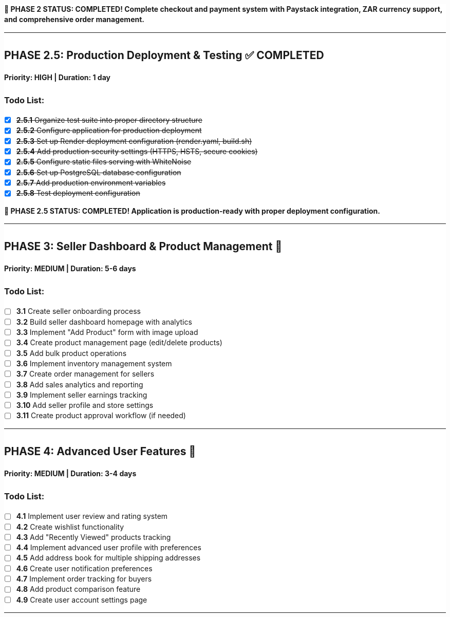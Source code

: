 **🎉 PHASE 2 STATUS: COMPLETED! Complete checkout and payment system with Paystack integration, ZAR currency support, and comprehensive order management.**

---

## **PHASE 2.5: Production Deployment & Testing** ✅ **COMPLETED**
**Priority: HIGH | Duration: 1 day**

### Todo List:
- [x] ~~**2.5.1** Organize test suite into proper directory structure~~
- [x] ~~**2.5.2** Configure application for production deployment~~
- [x] ~~**2.5.3** Set up Render deployment configuration (render.yaml, build.sh)~~
- [x] ~~**2.5.4** Add production security settings (HTTPS, HSTS, secure cookies)~~
- [x] ~~**2.5.5** Configure static files serving with WhiteNoise~~
- [x] ~~**2.5.6** Set up PostgreSQL database configuration~~
- [x] ~~**2.5.7** Add production environment variables~~
- [x] ~~**2.5.8** Test deployment configuration~~

**🎉 PHASE 2.5 STATUS: COMPLETED! Application is production-ready with proper deployment configuration.**

---

## **PHASE 3: Seller Dashboard & Product Management** 🏪
**Priority: MEDIUM | Duration: 5-6 days**

### Todo List:
- [ ] **3.1** Create seller onboarding process
- [ ] **3.2** Build seller dashboard homepage with analytics
- [ ] **3.3** Implement "Add Product" form with image upload
- [ ] **3.4** Create product management page (edit/delete products)
- [ ] **3.5** Add bulk product operations
- [ ] **3.6** Implement inventory management system
- [ ] **3.7** Create order management for sellers
- [ ] **3.8** Add sales analytics and reporting
- [ ] **3.9** Implement seller earnings tracking
- [ ] **3.10** Add seller profile and store settings
- [ ] **3.11** Create product approval workflow (if needed)

---

## **PHASE 4: Advanced User Features** 👤
**Priority: MEDIUM | Duration: 3-4 days**

### Todo List:
- [ ] **4.1** Implement user review and rating system
- [ ] **4.2** Create wishlist functionality
- [ ] **4.3** Add "Recently Viewed" products tracking
- [ ] **4.4** Implement advanced user profile with preferences
- [ ] **4.5** Add address book for multiple shipping addresses
- [ ] **4.6** Create user notification preferences
- [ ] **4.7** Implement order tracking for buyers
- [ ] **4.8** Add product comparison feature
- [ ] **4.9** Create user account settings page

---